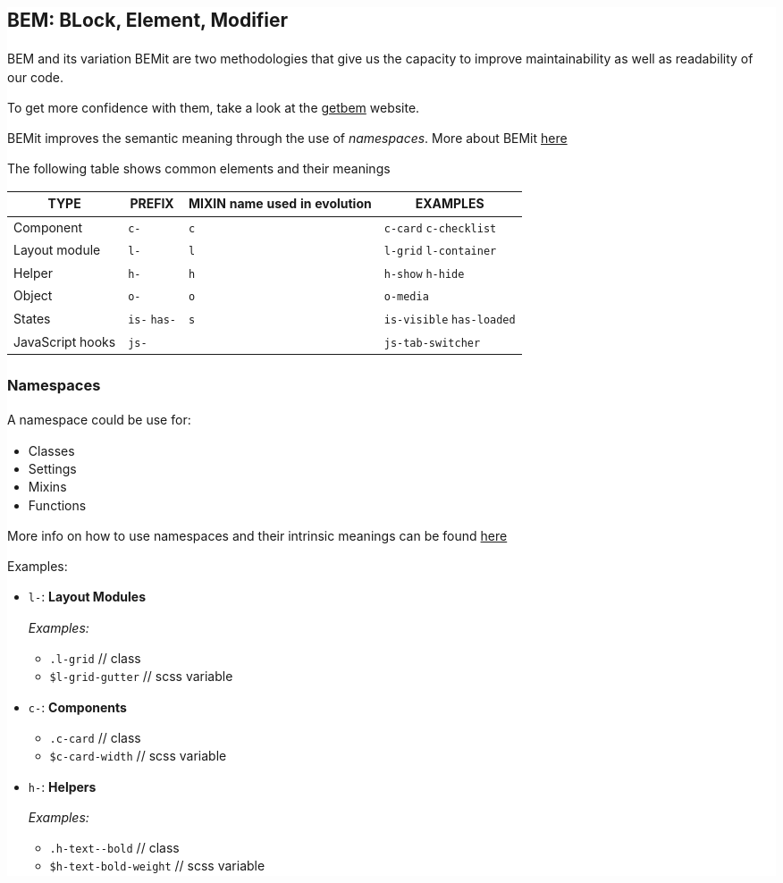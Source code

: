 

## BEM: BLock, Element, Modifier

BEM and its variation BEMit are two methodologies that give us the capacity to improve maintainability as well as readability of our code.

To get more confidence with them, take a look at the [getbem](http://getbem.com/) website.

BEMit improves the semantic meaning through the use of *namespaces*. More about BEMit [here](https://csswizardry.com/2015/08/bemit-taking-the-bem-naming-convention-a-step-further/)

The following table shows common elements and their meanings

| TYPE             | PREFIX       | MIXIN name used in evolution | EXAMPLES                  |
| ---------------- | ------------ | ---------------------------- | ------------------------- |
| Component        | `c-`         | `c`                          | `c-card` `c-checklist`    |
| Layout module    | `l-`         | `l`                          | `l-grid` `l-container`    |
| Helper           | `h-`         | `h`                          | `h-show` `h-hide`         |
| Object           | `o-`         | `o`                          | `o-media`                 |
| States           | `is-` `has-` | `s`                          | `is-visible` `has-loaded` |
| JavaScript hooks | `js-`        |                              | `js-tab-switcher`         |

### Namespaces

A namespace could be use for:

- Classes
- Settings
- Mixins
- Functions

More info on how to use namespaces and their intrinsic meanings can be found [here](https://csswizardry.com/2015/03/more-transparent-ui-code-with-namespaces/)

Examples:

- `l-`: **Layout Modules**

  *Examples:*

  - `.l-grid` // class
  - `$l-grid-gutter` // scss variable

- `c-`: **Components**

  - `.c-card` // class
  - `$c-card-width` // scss variable


- `h-`: **Helpers**

  *Examples:*

  - `.h-text--bold` // class
  - `$h-text-bold-weight` // scss variable
